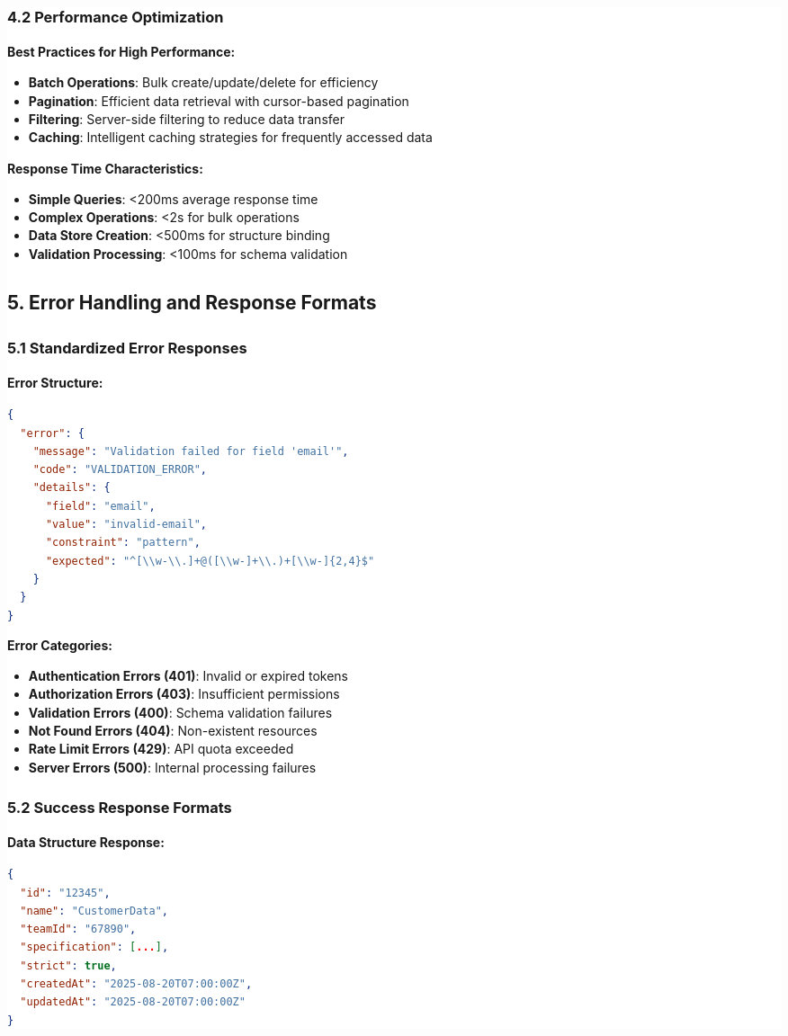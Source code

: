 ### 4.2 Performance Optimization

**Best Practices for High Performance:**
- **Batch Operations**: Bulk create/update/delete for efficiency
- **Pagination**: Efficient data retrieval with cursor-based pagination
- **Filtering**: Server-side filtering to reduce data transfer
- **Caching**: Intelligent caching strategies for frequently accessed data

**Response Time Characteristics:**
- **Simple Queries**: <200ms average response time
- **Complex Operations**: <2s for bulk operations
- **Data Store Creation**: <500ms for structure binding
- **Validation Processing**: <100ms for schema validation

## 5. Error Handling and Response Formats

### 5.1 Standardized Error Responses

**Error Structure:**
```json
{
  "error": {
    "message": "Validation failed for field 'email'",
    "code": "VALIDATION_ERROR",
    "details": {
      "field": "email",
      "value": "invalid-email",
      "constraint": "pattern",
      "expected": "^[\\w-\\.]+@([\\w-]+\\.)+[\\w-]{2,4}$"
    }
  }
}
```

**Error Categories:**
- **Authentication Errors (401)**: Invalid or expired tokens
- **Authorization Errors (403)**: Insufficient permissions
- **Validation Errors (400)**: Schema validation failures
- **Not Found Errors (404)**: Non-existent resources
- **Rate Limit Errors (429)**: API quota exceeded
- **Server Errors (500)**: Internal processing failures

### 5.2 Success Response Formats

**Data Structure Response:**
```json
{
  "id": "12345",
  "name": "CustomerData",
  "teamId": "67890",
  "specification": [...],
  "strict": true,
  "createdAt": "2025-08-20T07:00:00Z",
  "updatedAt": "2025-08-20T07:00:00Z"
}
```
